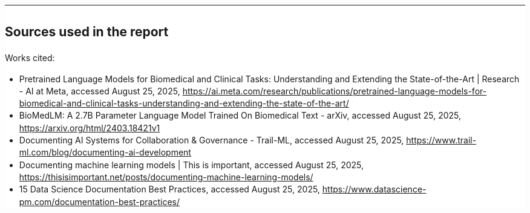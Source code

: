
---

## Sources used in the report

Works cited:

- Pretrained Language Models for Biomedical and Clinical Tasks: Understanding and Extending the State-of-the-Art | Research - AI at Meta, accessed August 25, 2025, https://ai.meta.com/research/publications/pretrained-language-models-for-biomedical-and-clinical-tasks-understanding-and-extending-the-state-of-the-art/
- BioMedLM: A 2.7B Parameter Language Model Trained On Biomedical Text - arXiv, accessed August 25, 2025, https://arxiv.org/html/2403.18421v1
- Documenting AI Systems for Collaboration & Governance - Trail-ML, accessed August 25, 2025, https://www.trail-ml.com/blog/documenting-ai-development
- Documenting machine learning models | This is important, accessed August 25, 2025, https://thisisimportant.net/posts/documenting-machine-learning-models/
- 15 Data Science Documentation Best Practices, accessed August 25, 2025, https://www.datascience-pm.com/documentation-best-practices/


